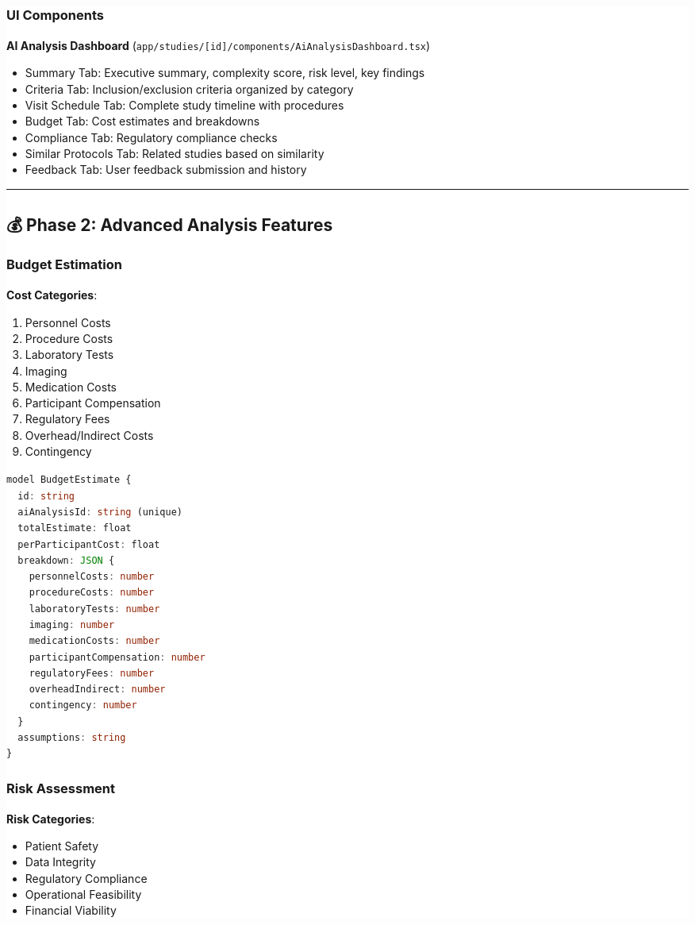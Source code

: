 ### UI Components

**AI Analysis Dashboard** (`app/studies/[id]/components/AiAnalysisDashboard.tsx`)
- Summary Tab: Executive summary, complexity score, risk level, key findings
- Criteria Tab: Inclusion/exclusion criteria organized by category
- Visit Schedule Tab: Complete study timeline with procedures
- Budget Tab: Cost estimates and breakdowns
- Compliance Tab: Regulatory compliance checks
- Similar Protocols Tab: Related studies based on similarity
- Feedback Tab: User feedback submission and history

---

## 💰 Phase 2: Advanced Analysis Features

### Budget Estimation

**Cost Categories**:
1. Personnel Costs
2. Procedure Costs
3. Laboratory Tests
4. Imaging
5. Medication Costs
6. Participant Compensation
7. Regulatory Fees
8. Overhead/Indirect Costs
9. Contingency

```typescript
model BudgetEstimate {
  id: string
  aiAnalysisId: string (unique)
  totalEstimate: float
  perParticipantCost: float
  breakdown: JSON {
    personnelCosts: number
    procedureCosts: number
    laboratoryTests: number
    imaging: number
    medicationCosts: number
    participantCompensation: number
    regulatoryFees: number
    overheadIndirect: number
    contingency: number
  }
  assumptions: string
}
```

### Risk Assessment

**Risk Categories**:
- Patient Safety
- Data Integrity
- Regulatory Compliance
- Operational Feasibility
- Financial Viability
